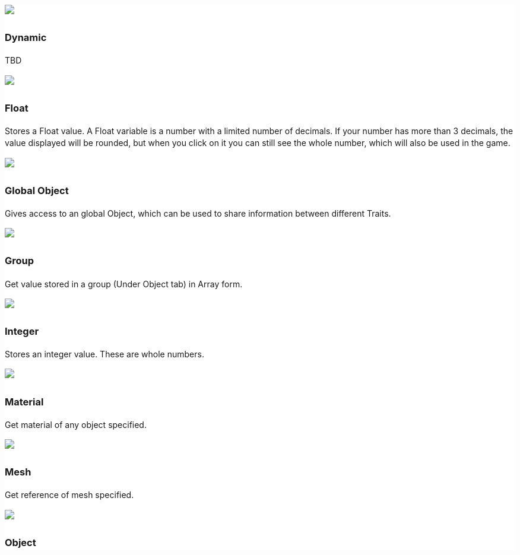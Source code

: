 ![](/logic_nodes/img/Colour.JPG)

 
### Dynamic

TBD
 
![](/logic_nodes/img/Dynamic.JPG)  


### Float

Stores a Float value. A Float variable is a number with a limited number of decimals. If your number has more than 3 decimals, the value displayed will be rounded, but when you click on it you can still see the whole number, which will also be used in the game.

![](/logic_nodes/img/float.JPG)


### Global Object

Gives access to an global Object, which can be used to share information between different Traits.

![](/logic_nodes/img/global-object.JPG)


### Group

Get value stored in a group (Under Object tab) in Array form.

![](/logic_nodes/img/Group.JPG)


### Integer

Stores an integer value. These are whole numbers.

![](/logic_nodes/img/Integer.JPG)


### Material

Get material of any object specified.

![](/logic_nodes/img/Material.JPG)


### Mesh

Get reference of mesh specified.

![](/logic_nodes/img/Mesh.JPG)


### Object

